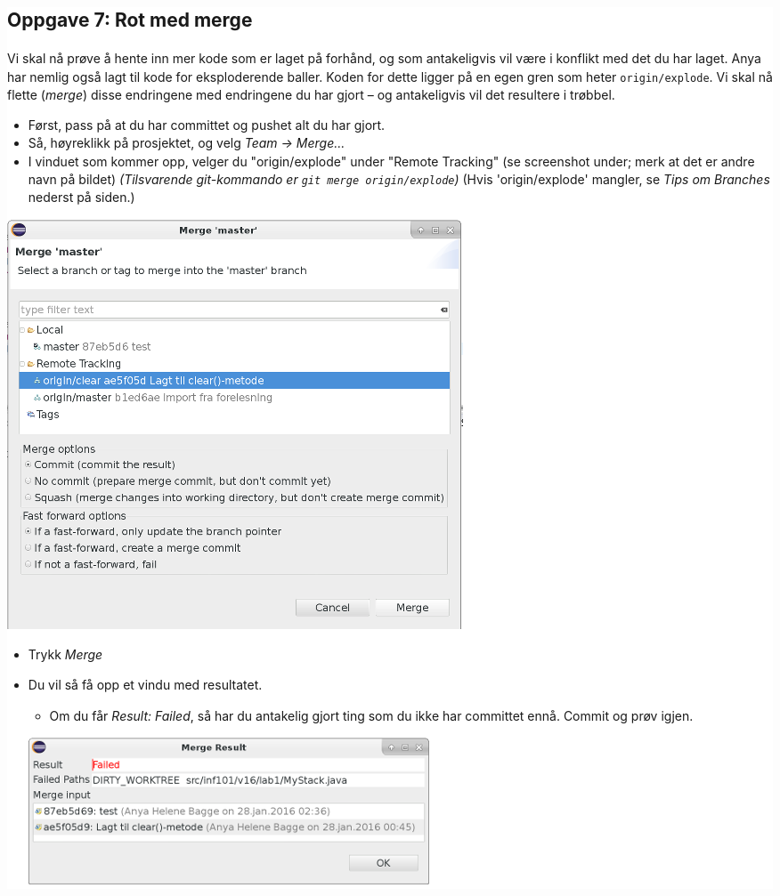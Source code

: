 ## Oppgave 7: Rot med merge

Vi skal nå prøve å hente inn mer kode som er laget på forhånd, og som antakeligvis vil være i konflikt med det du har laget. Anya har nemlig også lagt til kode for eksploderende baller. Koden for dette ligger på en egen gren som heter `origin/explode`. Vi skal nå flette (*merge*) disse endringene med endringene du har gjort – og antakeligvis vil det resultere i trøbbel.

* Først, pass på at du har committet og pushet alt du har gjort.
* Så, høyreklikk på prosjektet, og velg *Team → Merge...*
* I vinduet som kommer opp, velger du "origin/explode" under "Remote Tracking" (se screenshot under; merk at det er andre navn på bildet) *(Tilsvarende git-kommando er `git merge origin/explode`)*  (Hvis 'origin/explode' mangler, se *Tips om Branches* nederst på siden.)

![Merge vindu](img/merge.png)

* Trykk *Merge*
* Du vil så få opp et vindu med resultatet.
    * Om du får *Result: Failed*, så har du antakelig gjort ting som du ikke har committet ennå. Commit og prøv igjen.

    ![Failed](img/dirty.png)
